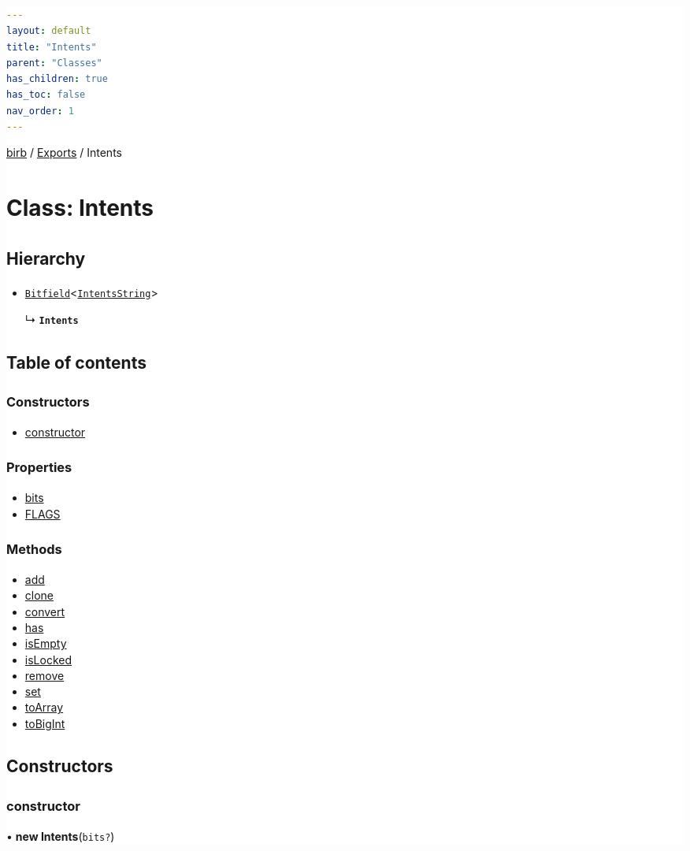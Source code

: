 ```yaml
---
layout: default
title: "Intents"
parent: "Classes"
has_children: true
has_toc: false
nav_order: 1
---
```


[birb](README.md) / [Exports](modules.md) / Intents

# Class: Intents

## Hierarchy

- [`Bitfield`](Bitfield.md)<[`IntentsString`](modules.md#intentsstring)\>

  ↳ **`Intents`**

## Table of contents

### Constructors

- [constructor](Intents.md#constructor)

### Properties

- [bits](Intents.md#bits)
- [FLAGS](Intents.md#flags)

### Methods

- [add](Intents.md#add)
- [clone](Intents.md#clone)
- [convert](Intents.md#convert)
- [has](Intents.md#has)
- [isEmpty](Intents.md#isempty)
- [isLocked](Intents.md#islocked)
- [remove](Intents.md#remove)
- [set](Intents.md#set)
- [toArray](Intents.md#toarray)
- [toBigInt](Intents.md#tobigint)

## Constructors

### constructor

• **new Intents**(`bits?`)
